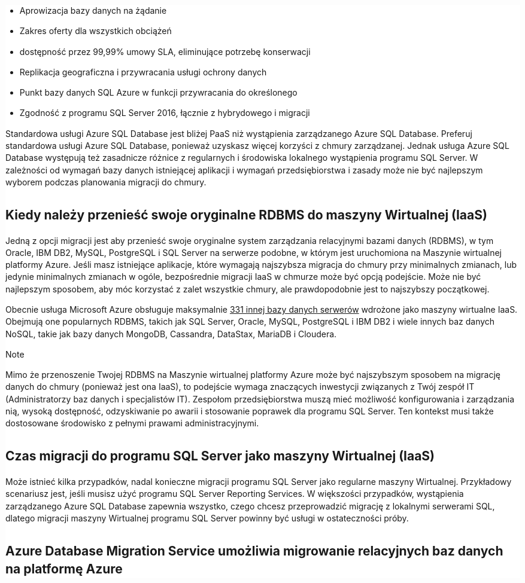 - Aprowizacja bazy danych na żądanie

- Zakres oferty dla wszystkich obciążeń

- dostępność przez 99,99% umowy SLA, eliminujące potrzebę konserwacji

- Replikacja geograficzna i przywracania usługi ochrony danych

- Punkt bazy danych SQL Azure w funkcji przywracania do określonego

- Zgodność z programu SQL Server 2016, łącznie z hybrydowego i migracji

Standardowa usługi Azure SQL Database jest bliżej PaaS niż wystąpienia zarządzanego Azure SQL Database. Preferuj standardowa usługi Azure SQL Database, ponieważ uzyskasz więcej korzyści z chmury zarządzanej. Jednak usługa Azure SQL Database występują też zasadnicze różnice z regularnych i środowiska lokalnego wystąpienia programu SQL Server. W zależności od wymagań bazy danych istniejącej aplikacji i wymagań przedsiębiorstwa i zasady może nie być najlepszym wyborem podczas planowania migracji do chmury.

## <a name="when-to-move-your-original-rdbms-to-a-vm-iaas"></a>Kiedy należy przenieść swoje oryginalne RDBMS do maszyny Wirtualnej (IaaS)

Jedną z opcji migracji jest aby przenieść swoje oryginalne system zarządzania relacyjnymi bazami danych (RDBMS), w tym Oracle, IBM DB2, MySQL, PostgreSQL i SQL Server na serwerze podobne, w którym jest uruchomiona na Maszynie wirtualnej platformy Azure. Jeśli masz istniejące aplikacje, które wymagają najszybsza migracja do chmury przy minimalnych zmianach, lub jedynie minimalnych zmianach w ogóle, bezpośrednie migracji IaaS w chmurze może być opcją podejście. Może nie być najlepszym sposobem, aby móc korzystać z zalet wszystkie chmury, ale prawdopodobnie jest to najszybszy początkowej.

Obecnie usługa Microsoft Azure obsługuje maksymalnie [331 innej bazy danych serwerów](https://azuremarketplace.microsoft.com/en-us/marketplace/apps/category/databases?page=1&subcategories=databases-all) wdrożone jako maszyny wirtualne IaaS. Obejmują one popularnych RDBMS, takich jak SQL Server, Oracle, MySQL, PostgreSQL i IBM DB2 i wiele innych baz danych NoSQL, takie jak bazy danych MongoDB, Cassandra, DataStax, MariaDB i Cloudera.

> [!NOTE]
> Mimo że przenoszenie Twojej RDBMS na Maszynie wirtualnej platformy Azure może być najszybszym sposobem na migrację danych do chmury (ponieważ jest ona IaaS), to podejście wymaga znaczących inwestycji związanych z Twój zespół IT (Administratorzy baz danych i specjalistów IT). Zespołom przedsiębiorstwa muszą mieć możliwość konfigurowania i zarządzania nią, wysoką dostępność, odzyskiwanie po awarii i stosowanie poprawek dla programu SQL Server. Ten kontekst musi także dostosowane środowisko z pełnymi prawami administracyjnymi.

## <a name="when-to-migrate-to-sql-server-as-a-vm-iaas"></a>Czas migracji do programu SQL Server jako maszyny Wirtualnej (IaaS)

Może istnieć kilka przypadków, nadal konieczne migracji programu SQL Server jako regularne maszyny Wirtualnej. Przykładowy scenariusz jest, jeśli musisz użyć programu SQL Server Reporting Services. W większości przypadków, wystąpienia zarządzanego Azure SQL Database zapewnia wszystko, czego chcesz przeprowadzić migrację z lokalnymi serwerami SQL, dlatego migracji maszyny Wirtualnej programu SQL Server powinny być usługi w ostateczności próby.

## <a name="use-azure-database-migration-service-to-migrate-your-relational-databases-to-azure"></a>Azure Database Migration Service umożliwia migrowanie relacyjnych baz danych na platformę Azure 
